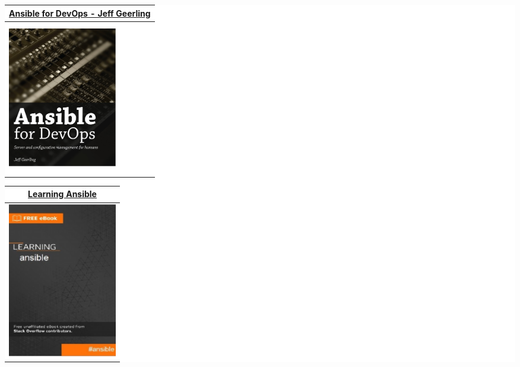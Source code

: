 | [Ansible for DevOps - Jeff Geerling](resources/devops/ansible-for-devops.pdf) | 
| --| 
|<img src="images/devops/ansible-for-devops.jpg" height="250" width="180" /> |

| [Learning Ansible](resources/devops/ansible-learning.pdf) | 
| --|
|<img src="images/devops/ansible-learning.jpg" alt="gitlitlab" width="180" /> |